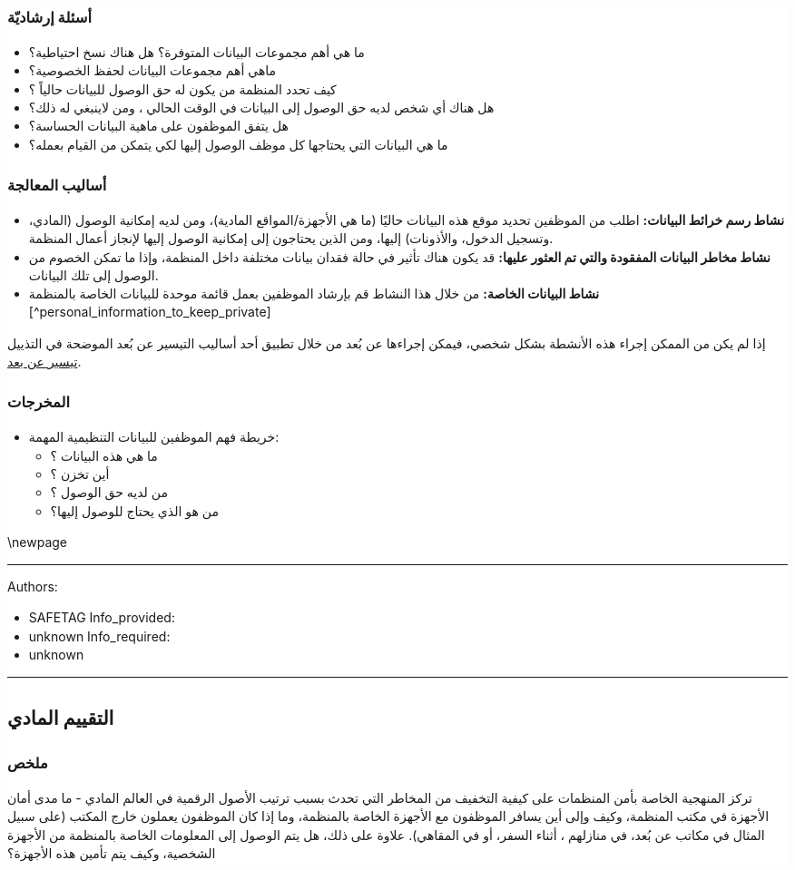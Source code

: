 ### أسئلة إرشاديّة


* ما هي أهم مجموعات البيانات المتوفرة؟ هل هناك نسخ احتياطية؟
* ماهي أهم مجموعات البيانات لحفظ الخصوصية؟
* كيف تحدد المنظمة من يكون له حق الوصول للبيانات حالياً ؟
* هل هناك أي شخص لديه حق الوصول إلى البيانات في الوقت الحالي ، ومن لاينبغي له ذلك؟
* هل يتفق الموظفون على ماهية البيانات الحساسة؟
* ما هي البيانات التي يحتاجها كل موظف الوصول إليها لكي يتمكن من القيام بعمله؟

### أساليب المعالجة


* **نشاط رسم خرائط البيانات:** اطلب من الموظفين تحديد موقع هذه البيانات حاليًا (ما هي الأجهزة/المواقع المادية)، ومن لديه إمكانية الوصول (المادي، وتسجيل الدخول، والأذونات) إليها، ومن الذين يحتاجون إلى إمكانية الوصول إليها لإنجاز أعمال المنظمة.
*  **نشاط مخاطر البيانات المفقودة والتي تم العثور عليها:** قد يكون هناك تأثير في حالة فقدان بيانات مختلفة داخل المنظمة، وإذا ما تمكن الخصوم من الوصول إلى تلك البيانات.
* **نشاط البيانات الخاصة:** من خلال هذا النشاط قم بإرشاد الموظفين بعمل قائمة موحدة للبيانات الخاصة بالمنظمة [^personal_information_to_keep_private]

إذا لم يكن من الممكن إجراء هذه الأنشطة بشكل شخصي، فيمكن إجراءها عن بُعد من خلال تطبيق أحد أساليب التيسير عن بُعد الموضحة في التذييل [تيسير عن بعد](#appendix-remote-facilitation).

### المخرجات


  * خريطة فهم الموظفين للبيانات التنظيمية المهمة:
      * ما هي هذه البيانات ؟
      * أين تخزن ؟
      * من لديه حق الوصول ؟
      * من هو الذي يحتاج للوصول إليها؟

\newpage


---
Authors:
- SAFETAG
Info_provided:
- unknown
Info_required:
- unknown
---

## التقييم المادي

### ملخص


تركز المنهجية الخاصة بأمن المنظمات على كيفية التخفيف من المخاطر التي تحدث بسبب ترتيب الأصول الرقمية في العالم المادي - ما مدى أمان الأجهزة في مكتب المنظمة، وكيف وإلى أين يسافر الموظفون مع الأجهزة الخاصة بالمنظمة، وما إذا كان الموظفون يعملون خارج المكتب (على سبيل المثال في مكاتب عن بُعد، في منازلهم ، أثناء السفر، أو في المقاهي). علاوة على ذلك، هل يتم الوصول إلى المعلومات الخاصة بالمنظمة من الأجهزة الشخصية، وكيف يتم تأمين هذه الأجهزة؟
